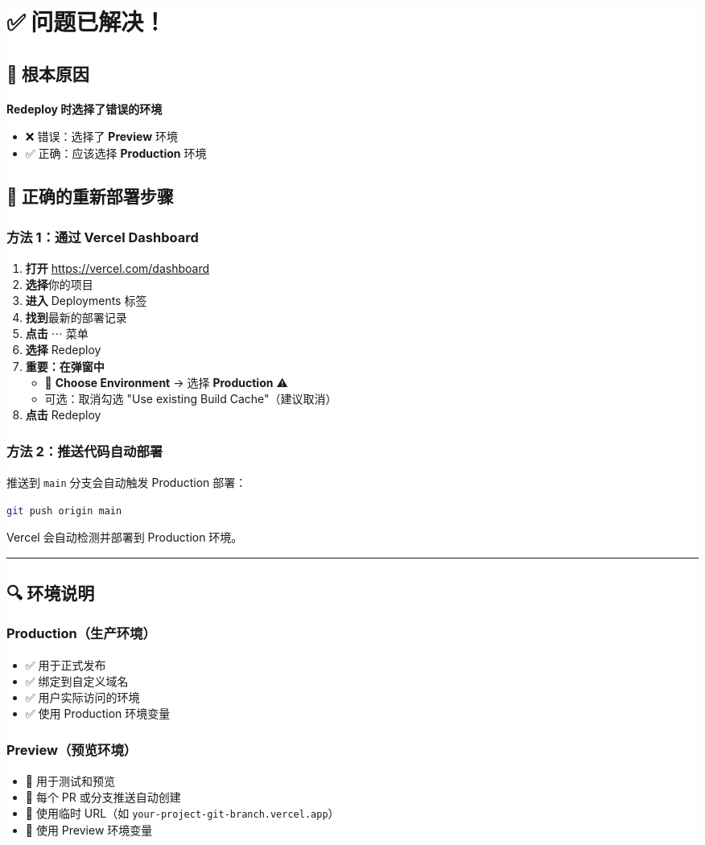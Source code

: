 # ✅ 问题已解决！

## 🎯 根本原因

**Redeploy 时选择了错误的环境**

- ❌ 错误：选择了 **Preview** 环境
- ✅ 正确：应该选择 **Production** 环境

## 📝 正确的重新部署步骤

### 方法 1：通过 Vercel Dashboard

1. **打开** https://vercel.com/dashboard
2. **选择**你的项目
3. **进入** Deployments 标签
4. **找到**最新的部署记录
5. **点击** ⋯ 菜单
6. **选择** Redeploy
7. **重要：在弹窗中**
   - 📍 **Choose Environment** → 选择 **Production** ⚠️
   - 可选：取消勾选 "Use existing Build Cache"（建议取消）
8. **点击** Redeploy

### 方法 2：推送代码自动部署

推送到 `main` 分支会自动触发 Production 部署：

```bash
git push origin main
```

Vercel 会自动检测并部署到 Production 环境。

---

## 🔍 环境说明

### Production（生产环境）
- ✅ 用于正式发布
- ✅ 绑定到自定义域名
- ✅ 用户实际访问的环境
- ✅ 使用 Production 环境变量

### Preview（预览环境）
- 📝 用于测试和预览
- 📝 每个 PR 或分支推送自动创建
- 📝 使用临时 URL（如 `your-project-git-branch.vercel.app`）
- 📝 使用 Preview 环境变量
